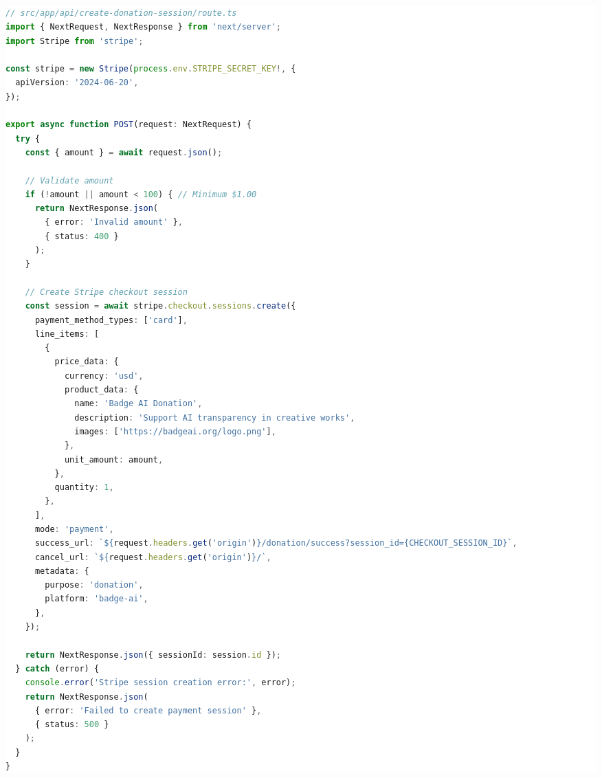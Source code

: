 ```typescript
// src/app/api/create-donation-session/route.ts
import { NextRequest, NextResponse } from 'next/server';
import Stripe from 'stripe';

const stripe = new Stripe(process.env.STRIPE_SECRET_KEY!, {
  apiVersion: '2024-06-20',
});

export async function POST(request: NextRequest) {
  try {
    const { amount } = await request.json();

    // Validate amount
    if (!amount || amount < 100) { // Minimum $1.00
      return NextResponse.json(
        { error: 'Invalid amount' },
        { status: 400 }
      );
    }

    // Create Stripe checkout session
    const session = await stripe.checkout.sessions.create({
      payment_method_types: ['card'],
      line_items: [
        {
          price_data: {
            currency: 'usd',
            product_data: {
              name: 'Badge AI Donation',
              description: 'Support AI transparency in creative works',
              images: ['https://badgeai.org/logo.png'],
            },
            unit_amount: amount,
          },
          quantity: 1,
        },
      ],
      mode: 'payment',
      success_url: `${request.headers.get('origin')}/donation/success?session_id={CHECKOUT_SESSION_ID}`,
      cancel_url: `${request.headers.get('origin')}/`,
      metadata: {
        purpose: 'donation',
        platform: 'badge-ai',
      },
    });

    return NextResponse.json({ sessionId: session.id });
  } catch (error) {
    console.error('Stripe session creation error:', error);
    return NextResponse.json(
      { error: 'Failed to create payment session' },
      { status: 500 }
    );
  }
}
```
